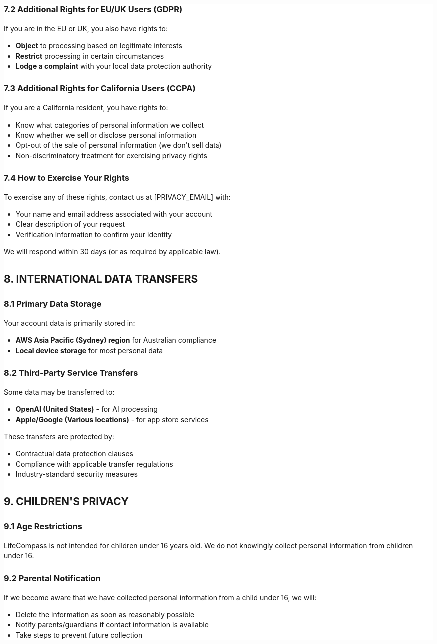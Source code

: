 ### 7.2 Additional Rights for EU/UK Users (GDPR)
If you are in the EU or UK, you also have rights to:
- **Object** to processing based on legitimate interests
- **Restrict** processing in certain circumstances
- **Lodge a complaint** with your local data protection authority

### 7.3 Additional Rights for California Users (CCPA)
If you are a California resident, you have rights to:
- Know what categories of personal information we collect
- Know whether we sell or disclose personal information
- Opt-out of the sale of personal information (we don't sell data)
- Non-discriminatory treatment for exercising privacy rights

### 7.4 How to Exercise Your Rights
To exercise any of these rights, contact us at [PRIVACY_EMAIL] with:
- Your name and email address associated with your account
- Clear description of your request
- Verification information to confirm your identity

We will respond within 30 days (or as required by applicable law).

## 8. INTERNATIONAL DATA TRANSFERS

### 8.1 Primary Data Storage
Your account data is primarily stored in:
- **AWS Asia Pacific (Sydney) region** for Australian compliance
- **Local device storage** for most personal data

### 8.2 Third-Party Service Transfers
Some data may be transferred to:
- **OpenAI (United States)** - for AI processing
- **Apple/Google (Various locations)** - for app store services

These transfers are protected by:
- Contractual data protection clauses
- Compliance with applicable transfer regulations
- Industry-standard security measures

## 9. CHILDREN'S PRIVACY

### 9.1 Age Restrictions
LifeCompass is not intended for children under 16 years old. We do not knowingly collect personal information from children under 16.

### 9.2 Parental Notification
If we become aware that we have collected personal information from a child under 16, we will:
- Delete the information as soon as reasonably possible
- Notify parents/guardians if contact information is available
- Take steps to prevent future collection
